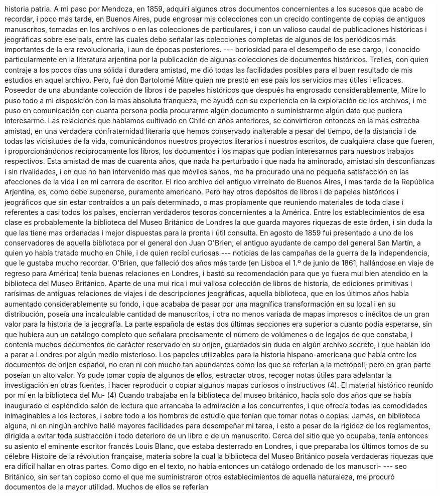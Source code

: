 historia patria. A mi paso por Mendoza, en 1859, adquirí algunos otros documentos concernientes a los sucesos que acabo de recordar, i poco más tarde, en Buenos Aires, pude engrosar mis colecciones con un crecido contingente de copias de antiguos manuscritos, tomadas en los archivos o en las colecciones de particulares, i con un valioso caudal de publicaciones históricas i jeográficas sobre ese país, entre las cuales debo señalar las colecciones completas de algunos de los periódicos más importantes de la era revolucionaria, i aun de épocas posteriores. --- boriosidad para el desempeño de ese cargo, i conocido particularmente en la literatura arjentina por la publicación de algunas colecciones de documentos históricos. Trelles, con quien contraje a los pocos días una sólida i duradera amistad, me dió todas las facilidades posibles para el buen resultado de mis estudios en aquel archivo. Pero, fué don Bartolomé Mitre quien me prestó en ese país los servicios mas útiles i eficaces. Poseedor de una abundante colección de libros i de papeles históricos que después ha engrosado considerablemente, Mitre lo puso todo a mi disposición con la mas absoluta franqueza, me ayudó con su experiencia en la exploración de los archivos, i me puso en comunicación con cuanta persona podía procurarme algún documento o suministrarme algún dato que pudiera interesarme. Las relaciones que habíamos cultivado en Chile en años anteriores, se convirtieron entonces en la mas estrecha amistad, en una verdadera confraternidad literaria que hemos conservado inalterable a pesar del tiempo, de la distancia i de todas las vicisitudes de la vida, comunicándonos nuestros proyectos literarios i nuestros escritos, de cualquiera clase que fueren, i proporcionándonos recíprocamente los libros, los documentos i los mapas que podían interesarnos para nuestros trabajos respectivos. Esta amistad de mas de cuarenta años, que nada ha perturbado i que nada ha aminorado, amistad sin desconfianzas i sin rivalidades, i en que no han intervenido mas que móviles sanos, me ha procurado una no pequeña satisfacción en las afecciones de la vida i en mi carrera de escritor. El rico archivo del antiguo virreinato de Buenos Aires, i mas tarde de la República Arjentina, es, como debe suponerse, puramente americano. Pero hay otros depósitos de libros i de papeles históricos i jeográficos que sin estar contraídos a un país determinado, o mas propiamente que reuniendo materiales de toda clase i referentes a casi todos los países, encierran verdaderos tesoros concernientes a la América. Entre los establecimientos de esa clase es probablemente la biblioteca del Museo Británico de Londres la que guarda mayores riquezas de este órden, i sin duda la que las tiene mas ordenadas i mejor dispuestas para la pronta i útil consulta. En agosto de 1859 fui presentado a uno de los conservadores de aquella biblioteca por el general don Juan O'Brien, el antiguo ayudante de campo del general San Martín, a quien yo había tratado mucho en Chile, i de quien recibí curiosas --- noticias de las campañas de la guerra de la independencia, que le gustaba mucho recordar. O'Brien, que falleció dos años más tarde (en Lisboa el 1.º de junio de 1861, hallándose en viaje de regreso para América) tenía buenas relaciones en Londres, i bastó su recomendación para que yo fuera mui bien atendido en la biblioteca del Museo Británico. Aparte de una mui rica i mui valiosa colección de libros de historia, de ediciones primitivas i rarísimas de antiguas relaciones de viajes i de descripciones jeográficas, aquella biblioteca, que en los últimos años había aumentado considerablemente su fondo, i que acababa de pasar por una magnífica transformación en su local i en su distribución, poseía una incalculable cantidad de manuscritos, i otra no menos variada de mapas impresos o inéditos de un gran valor para la historia de la jeografía. La parte española de estas dos últimas secciones era superior a cuanto podía esperarse, sin que hubiera aun un catálogo completo que señalara precisamente el número de volúmenes o de legajos de que constaba, i contenía muchos documentos de carácter reservado en su orijen, guardados sin duda en algún archivo secreto, i que habían ido a parar a Londres por algún medio misterioso. Los papeles utilizables para la historia hispano-americana que había entre los documentos de orijen español, no eran ni con mucho tan abundantes como los que se referían a la metrópoli; pero en gran parte poseían un alto valor. Yo pude tomar copia de algunos de ellos, estractar otros, recoger notas útiles para adelantar la investigación en otras fuentes, i hacer reproducir o copiar algunos mapas curiosos o instructivos (4). El material histórico reunido por mí en la biblioteca del Mu- (4) Cuando trabajaba en la biblioteca del museo británico, hacía solo dos años que se había inaugurado el espléndido salón de lectura que arrancaba la admiración a los concurrentes, i que ofrecía todas las comodidades inimaginables a los lectores, i sobre todo a los hombres de estudio que tenían que tomar notas o copias. Jamás, en biblioteca alguna, ni en ningún archivo hallé mayores facilidades para desempeñar mi tarea, i esto a pesar de la rigidez de los reglamentos, dirigida a evitar toda sustracción i todo deterioro de un libro o de un manuscrito. Cerca del sitio que yo ocupaba, tenía entonces su asiento el eminente escritor francés Louis Blanc, que estaba desterrado en Londres, i que preparaba los últimos tomos de su célebre Histoire de la révolution française, materia sobre la cual la biblioteca del Museo Británico poseía verdaderas riquezas que era difícil hallar en otras partes. Como digo en el texto, no había entonces un catálogo ordenado de los manuscri- --- seo Británico, sin ser tan copioso como el que me suministraron otros establecimientos de aquella naturaleza, me procuró documentos de la mayor utilidad. Muchos de ellos se referían